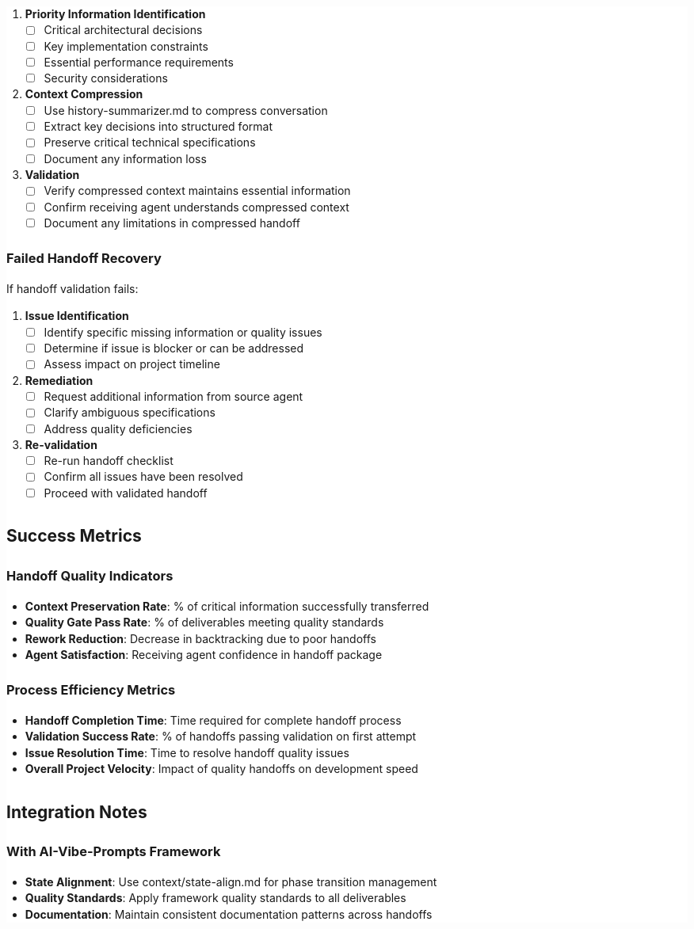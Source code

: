 1. **Priority Information Identification**
   - [ ] Critical architectural decisions
   - [ ] Key implementation constraints
   - [ ] Essential performance requirements
   - [ ] Security considerations

2. **Context Compression**
   - [ ] Use history-summarizer.md to compress conversation
   - [ ] Extract key decisions into structured format
   - [ ] Preserve critical technical specifications
   - [ ] Document any information loss

3. **Validation**
   - [ ] Verify compressed context maintains essential information
   - [ ] Confirm receiving agent understands compressed context
   - [ ] Document any limitations in compressed handoff

### Failed Handoff Recovery
If handoff validation fails:

1. **Issue Identification**
   - [ ] Identify specific missing information or quality issues
   - [ ] Determine if issue is blocker or can be addressed
   - [ ] Assess impact on project timeline

2. **Remediation**
   - [ ] Request additional information from source agent
   - [ ] Clarify ambiguous specifications
   - [ ] Address quality deficiencies

3. **Re-validation**
   - [ ] Re-run handoff checklist
   - [ ] Confirm all issues have been resolved
   - [ ] Proceed with validated handoff

## Success Metrics

### Handoff Quality Indicators
- **Context Preservation Rate**: % of critical information successfully transferred
- **Quality Gate Pass Rate**: % of deliverables meeting quality standards
- **Rework Reduction**: Decrease in backtracking due to poor handoffs
- **Agent Satisfaction**: Receiving agent confidence in handoff package

### Process Efficiency Metrics
- **Handoff Completion Time**: Time required for complete handoff process
- **Validation Success Rate**: % of handoffs passing validation on first attempt
- **Issue Resolution Time**: Time to resolve handoff quality issues
- **Overall Project Velocity**: Impact of quality handoffs on development speed

## Integration Notes

### With AI-Vibe-Prompts Framework
- **State Alignment**: Use context/state-align.md for phase transition management
- **Quality Standards**: Apply framework quality standards to all deliverables
- **Documentation**: Maintain consistent documentation patterns across handoffs
